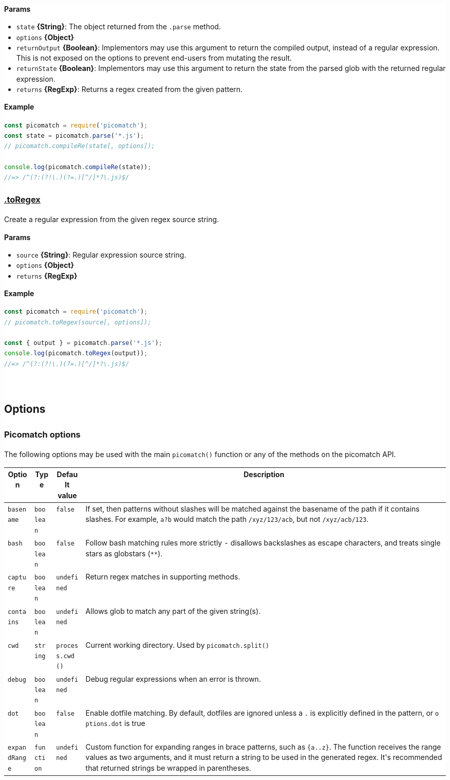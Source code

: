 **Params**

* `state` **{String}**: The object returned from the `.parse` method.
* `options` **{Object}**
* `returnOutput` **{Boolean}**: Implementors may use this argument to return the compiled output, instead of a regular expression. This is not exposed on the options to prevent end-users from mutating the result.
* `returnState` **{Boolean}**: Implementors may use this argument to return the state from the parsed glob with the returned regular expression.
* `returns` **{RegExp}**: Returns a regex created from the given pattern.

**Example**

```js
const picomatch = require('picomatch');
const state = picomatch.parse('*.js');
// picomatch.compileRe(state[, options]);

console.log(picomatch.compileRe(state));
//=> /^(?:(?!\.)(?=.)[^/]*?\.js)$/
```

### [.toRegex](lib/picomatch.js#L320)

Create a regular expression from the given regex source string.

**Params**

* `source` **{String}**: Regular expression source string.
* `options` **{Object}**
* `returns` **{RegExp}**

**Example**

```js
const picomatch = require('picomatch');
// picomatch.toRegex(source[, options]);

const { output } = picomatch.parse('*.js');
console.log(picomatch.toRegex(output));
//=> /^(?:(?!\.)(?=.)[^/]*?\.js)$/
```

<br>

## Options

### Picomatch options

The following options may be used with the main `picomatch()` function or any of the methods on the picomatch API.

| **Option** | **Type** | **Default value** | **Description** |
| --- | --- | --- | --- |
| `basename`            | `boolean`      | `false`     | If set, then patterns without slashes will be matched against the basename of the path if it contains slashes.  For example, `a?b` would match the path `/xyz/123/acb`, but not `/xyz/acb/123`. |
| `bash`                | `boolean`      | `false`     | Follow bash matching rules more strictly - disallows backslashes as escape characters, and treats single stars as globstars (`**`). |
| `capture`             | `boolean`      | `undefined` | Return regex matches in supporting methods. |
| `contains`            | `boolean`      | `undefined` | Allows glob to match any part of the given string(s). |
| `cwd`                 | `string`       | `process.cwd()` | Current working directory. Used by `picomatch.split()` |
| `debug`               | `boolean`      | `undefined` | Debug regular expressions when an error is thrown. |
| `dot`                 | `boolean`      | `false`     | Enable dotfile matching. By default, dotfiles are ignored unless a `.` is explicitly defined in the pattern, or `options.dot` is true |
| `expandRange`         | `function`     | `undefined` | Custom function for expanding ranges in brace patterns, such as `{a..z}`. The function receives the range values as two arguments, and it must return a string to be used in the generated regex. It's recommended that returned strings be wrapped in parentheses. |